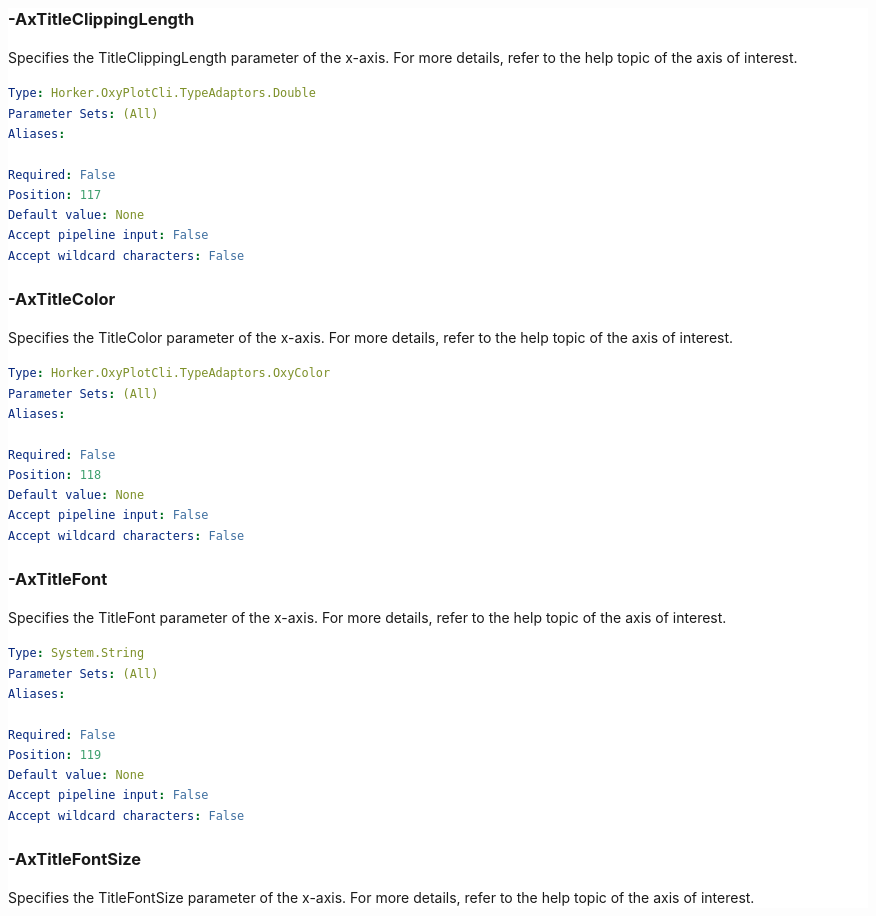 ### -AxTitleClippingLength

Specifies the TitleClippingLength parameter of the x-axis. For more details, refer to the help topic of the axis of interest.

```yaml
Type: Horker.OxyPlotCli.TypeAdaptors.Double
Parameter Sets: (All)
Aliases:

Required: False
Position: 117
Default value: None
Accept pipeline input: False
Accept wildcard characters: False
```

### -AxTitleColor

Specifies the TitleColor parameter of the x-axis. For more details, refer to the help topic of the axis of interest.

```yaml
Type: Horker.OxyPlotCli.TypeAdaptors.OxyColor
Parameter Sets: (All)
Aliases:

Required: False
Position: 118
Default value: None
Accept pipeline input: False
Accept wildcard characters: False
```

### -AxTitleFont

Specifies the TitleFont parameter of the x-axis. For more details, refer to the help topic of the axis of interest.

```yaml
Type: System.String
Parameter Sets: (All)
Aliases:

Required: False
Position: 119
Default value: None
Accept pipeline input: False
Accept wildcard characters: False
```

### -AxTitleFontSize

Specifies the TitleFontSize parameter of the x-axis. For more details, refer to the help topic of the axis of interest.
